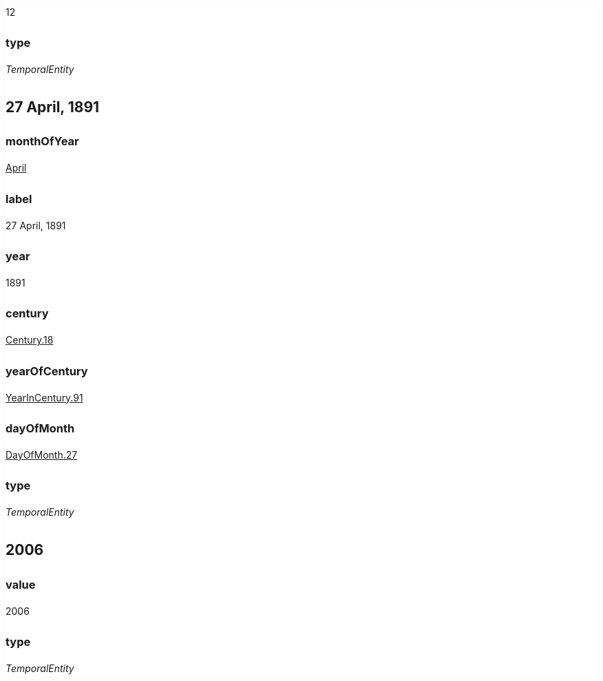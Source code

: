 
12

### type


*TemporalEntity*

## 27 April, 1891

### monthOfYear


[April](#April)

### label


27 April, 1891

### year


1891

### century


[Century.18](#Century.18)

### yearOfCentury


[YearInCentury.91](#YearInCentury.91)

### dayOfMonth


[DayOfMonth.27](#DayOfMonth.27)

### type


*TemporalEntity*

## 2006

### value


2006

### type


*TemporalEntity*
